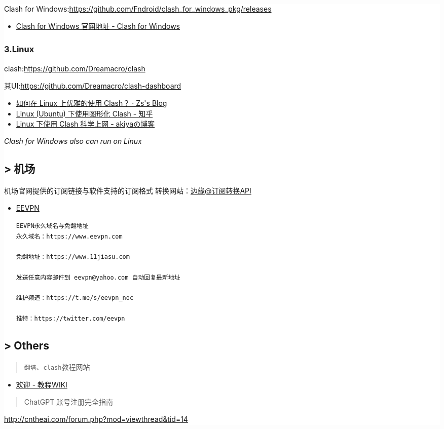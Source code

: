 Clash for Windows:https://github.com/Fndroid/clash_for_windows_pkg/releases

- [Clash for Windows 官网地址 - Clash for Windows](https://clashforwindows.org/clash-for-windows-official/)

### 3.Linux

clash:https://github.com/Dreamacro/clash

其UI:https://github.com/Dreamacro/clash-dashboard

- [如何在 Linux 上优雅的使用 Clash？ · Zs's Blog](https://blog.zzsqwq.cn/posts/how-to-use-clash-on-linux/)
- [Linux (Ubuntu) 下使用图形化 Clash - 知乎](https://zhuanlan.zhihu.com/p/609803523)
- [Linux 下使用 Clash 科学上网 - akiyaの博客](https://little-star.love/posts/f2114751/)

*Clash for Windows also can run on Linux*

## > 机场

机场官网提供的订阅链接与软件支持的订阅格式 转换网站：[边缘@订阅转换API](https://bianyuan.xyz/)


- [EEVPN](https://2b7b0e08-5102-49ba-a66a-e174f0262bee.eevpn.top/#/dashboard)
    ```
    EEVPN永久域名与免翻地址
    永久域名：https://www.eevpn.com

    免翻地址：https://www.11jiasu.com

    发送任意内容邮件到 eevpn@yahoo.com 自动回复最新地址

    维护频道：https://t.me/s/eevpn_noc

    推特：https://twitter.com/eevpn
    ```

## > Others

>`翻墙`、`clash`教程网站
- [欢迎 - 教程WIKI](https://help.happynothings031.xyz)

>ChatGPT 账号注册完全指南

http://cntheai.com/forum.php?mod=viewthread&tid=14 